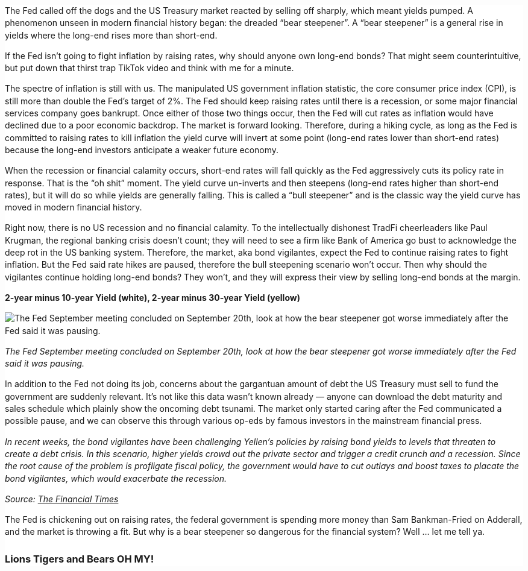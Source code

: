 The Fed called off the dogs and the US Treasury market reacted by selling off sharply, which meant yields pumped\. A phenomenon unseen in modern financial history began: the dreaded “bear steepener”\. A “bear steepener” is a general rise in yields where the long\-end rises more than short\-end\.

If the Fed isn’t going to fight inflation by raising rates, why should anyone own long\-end bonds? That might seem counterintuitive, but put down that thirst trap TikTok video and think with me for a minute\.

The spectre of inflation is still with us\. The manipulated US government inflation statistic, the core consumer price index \(CPI\), is still more than double the Fed’s target of 2%\. The Fed should keep raising rates until there is a recession, or some major financial services company goes bankrupt\. Once either of those two things occur, then the Fed will cut rates as inflation would have declined due to a poor economic backdrop\. The market is forward looking\. Therefore, during a hiking cycle, as long as the Fed is committed to raising rates to kill inflation the yield curve will invert at some point \(long\-end rates lower than short\-end rates\) because the long\-end investors anticipate a weaker future economy\.

When the recession or financial calamity occurs, short\-end rates will fall quickly as the Fed aggressively cuts its policy rate in response\. That is the “oh shit” moment\. The yield curve un\-inverts and then steepens \(long\-end rates higher than short\-end rates\), but it will do so while yields are generally falling\. This is called a “bull steepener” and is the classic way the yield curve has moved in modern financial history\.

Right now, there is no US recession and no financial calamity\. To the intellectually dishonest TradFi cheerleaders like Paul Krugman, the regional banking crisis doesn’t count; they will need to see a firm like Bank of America go bust to acknowledge the deep rot in the US banking system\. Therefore, the market, aka bond vigilantes, expect the Fed to continue raising rates to fight inflation\. But the Fed said rate hikes are paused, therefore the bull steepening scenario won’t occur\. Then why should the vigilantes continue holding long\-end bonds? They won’t, and they will express their view by selling long\-end bonds at the margin\.

**2\-year minus 10\-year Yield \(white\), 2\-year minus 30\-year Yield \(yellow\)**


![_The Fed September meeting concluded on September 20th, look at how the bear steepener got worse immediately after the Fed said it was pausing\._](assets/b72270639a70/0*RmDujzbG1XaO8S-M)

_The Fed September meeting concluded on September 20th, look at how the bear steepener got worse immediately after the Fed said it was pausing\._

In addition to the Fed not doing its job, concerns about the gargantuan amount of debt the US Treasury must sell to fund the government are suddenly relevant\. It’s not like this data wasn’t known already — anyone can download the debt maturity and sales schedule which plainly show the oncoming debt tsunami\. The market only started caring after the Fed communicated a possible pause, and we can observe this through various op\-eds by famous investors in the mainstream financial press\.

_In recent weeks, the bond vigilantes have been challenging Yellen’s policies by raising bond yields to levels that threaten to create a debt crisis\. In this scenario, higher yields crowd out the private sector and trigger a credit crunch and a recession\. Since the root cause of the problem is profligate fiscal policy, the government would have to cut outlays and boost taxes to placate the bond vigilantes, which would exacerbate the recession\._

_Source: [The Financial Times](https://www.ft.com/content/d7ff1d2c-3f52-4dc9-87c4-d6c9d8587975)_

The Fed is chickening out on raising rates, the federal government is spending more money than Sam Bankman\-Fried on Adderall, and the market is throwing a fit\. But why is a bear steepener so dangerous for the financial system? Well … let me tell ya\.
### **Lions Tigers and Bears OH MY\!**
